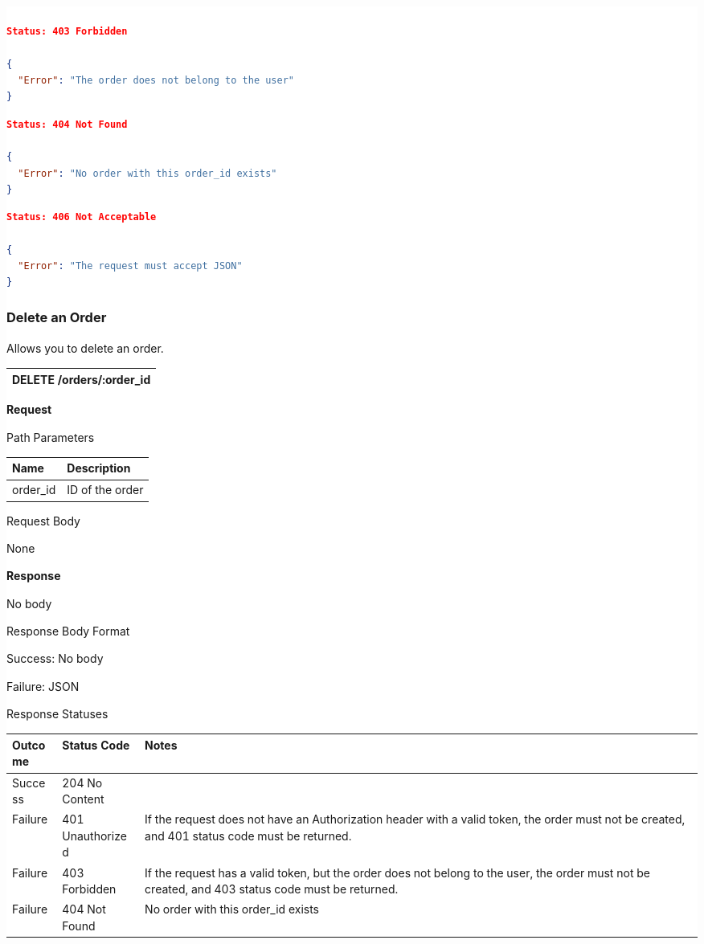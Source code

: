 ```json

Status: 403 Forbidden

{
  "Error": "The order does not belong to the user"
}
```

```json
Status: 404 Not Found

{
  "Error": "No order with this order_id exists"
}
```

```json
Status: 406 Not Acceptable

{
  "Error": "The request must accept JSON"
}
```

### Delete an Order

Allows you to delete an order.

| DELETE /orders/:order_id |
| :----------------------- |

**Request**

Path Parameters

| **Name** | **Description** |
| :------- | :-------------- |
| order_id | ID of the order |

Request Body

None

**Response**

No body

Response Body Format

Success: No body

Failure: JSON

Response Statuses

| **Outcome** | **Status Code**  | **Notes**                                                                                                                                         |
| :---------- | :--------------- | :------------------------------------------------------------------------------------------------------------------------------------------------ |
| Success     | 204 No Content   |                                                                                                                                                   |
| Failure     | 401 Unauthorized | If the request does not have an Authorization header with a valid token, the order must not be created, and 401 status code must be returned.     |
| Failure     | 403 Forbidden    | If the request has a valid token, but the order does not belong to the user, the order must not be created, and 403 status code must be returned. |
| Failure     | 404 Not Found    | No order with this order_id exists                                                                                                                |
